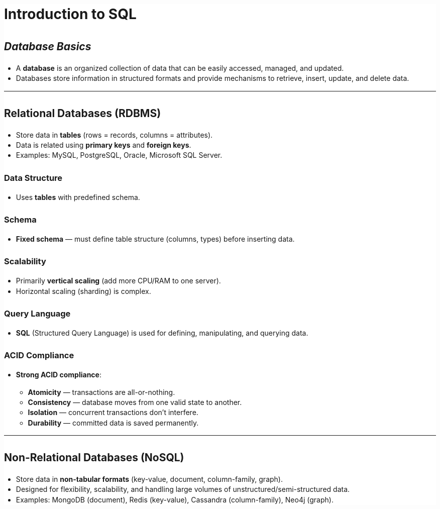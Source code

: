 # Introduction to SQL

## *Database Basics*

* A **database** is an organized collection of data that can be easily accessed, managed, and updated.
* Databases store information in structured formats and provide mechanisms to retrieve, insert, update, and delete data.

---

## **Relational Databases (RDBMS)**

* Store data in **tables** (rows = records, columns = attributes).
* Data is related using **primary keys** and **foreign keys**.
* Examples: MySQL, PostgreSQL, Oracle, Microsoft SQL Server.

### **Data Structure**

* Uses **tables** with predefined schema.

### **Schema**

* **Fixed schema** — must define table structure (columns, types) before inserting data.

### **Scalability**

* Primarily **vertical scaling** (add more CPU/RAM to one server).
* Horizontal scaling (sharding) is complex.

### **Query Language**

* **SQL** (Structured Query Language) is used for defining, manipulating, and querying data.

### **ACID Compliance**

* **Strong ACID compliance**:

  * **Atomicity** — transactions are all-or-nothing.
  * **Consistency** — database moves from one valid state to another.
  * **Isolation** — concurrent transactions don’t interfere.
  * **Durability** — committed data is saved permanently.

---

## **Non-Relational Databases (NoSQL)**

* Store data in **non-tabular formats** (key-value, document, column-family, graph).
* Designed for flexibility, scalability, and handling large volumes of unstructured/semi-structured data.
* Examples: MongoDB (document), Redis (key-value), Cassandra (column-family), Neo4j (graph).
